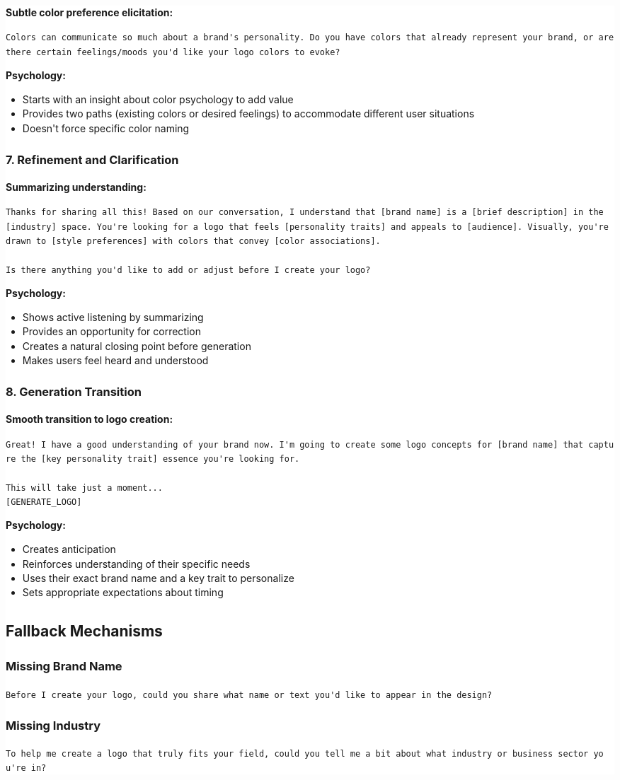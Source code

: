 **Subtle color preference elicitation:**
```
Colors can communicate so much about a brand's personality. Do you have colors that already represent your brand, or are there certain feelings/moods you'd like your logo colors to evoke?
```

**Psychology:**
- Starts with an insight about color psychology to add value
- Provides two paths (existing colors or desired feelings) to accommodate different user situations
- Doesn't force specific color naming

### 7. Refinement and Clarification

**Summarizing understanding:**
```
Thanks for sharing all this! Based on our conversation, I understand that [brand name] is a [brief description] in the [industry] space. You're looking for a logo that feels [personality traits] and appeals to [audience]. Visually, you're drawn to [style preferences] with colors that convey [color associations].

Is there anything you'd like to add or adjust before I create your logo?
```

**Psychology:**
- Shows active listening by summarizing
- Provides an opportunity for correction
- Creates a natural closing point before generation
- Makes users feel heard and understood

### 8. Generation Transition

**Smooth transition to logo creation:**
```
Great! I have a good understanding of your brand now. I'm going to create some logo concepts for [brand name] that capture the [key personality trait] essence you're looking for.

This will take just a moment...
[GENERATE_LOGO]
```

**Psychology:**
- Creates anticipation
- Reinforces understanding of their specific needs
- Uses their exact brand name and a key trait to personalize
- Sets appropriate expectations about timing

## Fallback Mechanisms

### Missing Brand Name
```
Before I create your logo, could you share what name or text you'd like to appear in the design?
```

### Missing Industry
```
To help me create a logo that truly fits your field, could you tell me a bit about what industry or business sector you're in?
```
